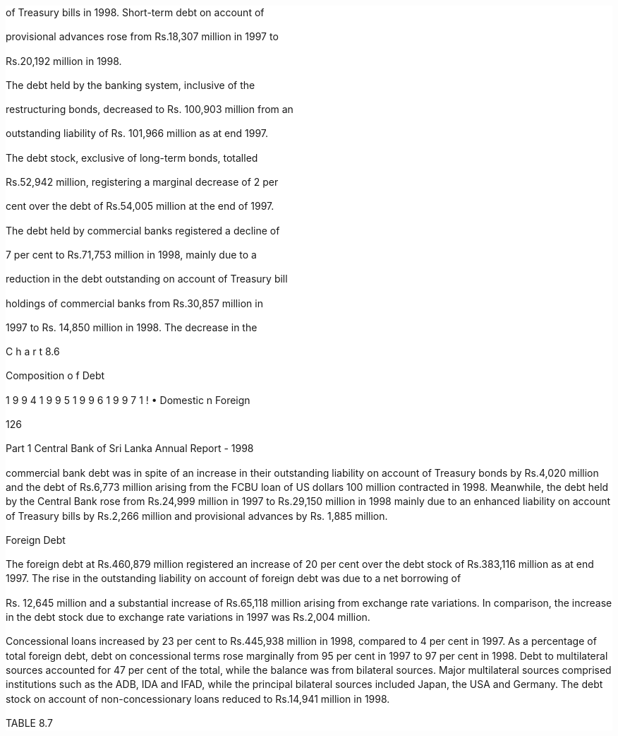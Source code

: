 of Treasury bills in 1998. Short-term debt on account of

provisional advances rose from Rs.18,307 million in 1997 to

Rs.20,192 million in 1998.

The debt held by the banking system, inclusive of the

restructuring bonds, decreased to Rs. 100,903 million from an

outstanding liability of Rs. 101,966 million as at end 1997.

The debt stock, exclusive of long-term bonds, totalled

Rs.52,942 million, registering a marginal decrease of 2 per

cent over the debt of Rs.54,005 million at the end of 1997.

The debt held by commercial banks registered a decline of

7 per cent to Rs.71,753 million in 1998, mainly due to a

reduction in the debt outstanding on account of Treasury bill

holdings of commercial banks from Rs.30,857 million in

1997 to Rs. 14,850 million in 1998. The decrease in the

C h a r t 8.6

Composition o f Debt

1 9 9 4 1 9 9 5 1 9 9 6 1 9 9 7 1 ! • Domestic n Foreign

126

Part 1 Central Bank of Sri Lanka Annual Report - 1998

commercial bank debt was in spite of an increase in their outstanding liability on account of Treasury bonds by Rs.4,020 million and the debt of Rs.6,773 million arising from the FCBU loan of US dollars 100 million contracted in 1998. Meanwhile, the debt held by the Central Bank rose from Rs.24,999 million in 1997 to Rs.29,150 million in 1998 mainly due to an enhanced liability on account of Treasury bills by Rs.2,266 million and provisional advances by Rs. 1,885 million.

Foreign Debt

The foreign debt at Rs.460,879 million registered an increase of 20 per cent over the debt stock of Rs.383,116 million as at end 1997. The rise in the outstanding liability on account of foreign debt was due to a net borrowing of

Rs. 12,645 million and a substantial increase of Rs.65,118 million arising from exchange rate variations. In comparison, the increase in the debt stock due to exchange rate variations in 1997 was Rs.2,004 million.

Concessional loans increased by 23 per cent to Rs.445,938 million in 1998, compared to 4 per cent in 1997. As a percentage of total foreign debt, debt on concessional terms rose marginally from 95 per cent in 1997 to 97 per cent in 1998. Debt to multilateral sources accounted for 47 per cent of the total, while the balance was from bilateral sources. Major multilateral sources comprised institutions such as the ADB, IDA and IFAD, while the principal bilateral sources included Japan, the USA and Germany. The debt stock on account of non-concessionary loans reduced to Rs.14,941 million in 1998.

TABLE 8.7

